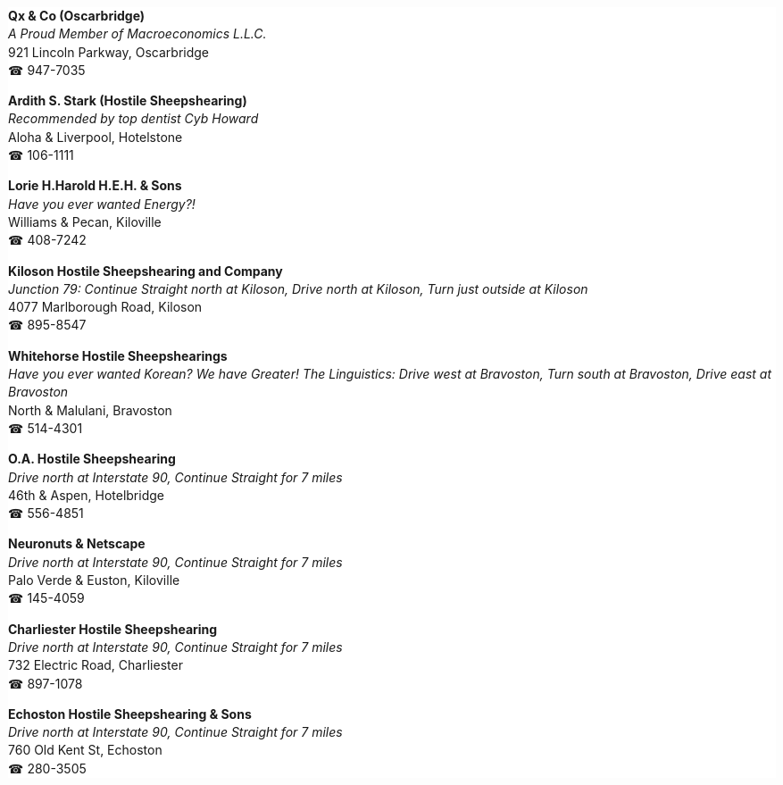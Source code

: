 

**Qx & Co (Oscarbridge)**  
_A Proud Member of Macroeconomics L.L.C._  
921 Lincoln Parkway, Oscarbridge  
☎ 947-7035



**Ardith S. Stark (Hostile Sheepshearing)**  
_Recommended by top dentist Cyb Howard_  
Aloha & Liverpool, Hotelstone  
☎ 106-1111



**Lorie H.Harold H.E.H. & Sons**  
_Have you ever wanted Energy?!_  
Williams & Pecan, Kiloville  
☎ 408-7242



**Kiloson Hostile Sheepshearing and Company**  
_Junction 79: Continue Straight north at Kiloson, Drive north at Kiloson, Turn just outside at Kiloson_  
4077 Marlborough Road, Kiloson  
☎ 895-8547



**Whitehorse Hostile Sheepshearings**  
_Have you ever wanted Korean? We have Greater! 
The Linguistics: Drive west at Bravoston, Turn south at Bravoston, Drive east at Bravoston_  
North & Malulani, Bravoston  
☎ 514-4301



**O.A. Hostile Sheepshearing**  
_Drive north at Interstate 90, Continue Straight for 7 miles_  
46th & Aspen, Hotelbridge  
☎ 556-4851



**Neuronuts & Netscape**  
_Drive north at Interstate 90, Continue Straight for 7 miles_  
Palo Verde & Euston, Kiloville  
☎ 145-4059



**Charliester Hostile Sheepshearing**  
_Drive north at Interstate 90, Continue Straight for 7 miles_  
732 Electric Road, Charliester  
☎ 897-1078



**Echoston Hostile Sheepshearing & Sons**  
_Drive north at Interstate 90, Continue Straight for 7 miles_  
760 Old Kent St, Echoston  
☎ 280-3505
